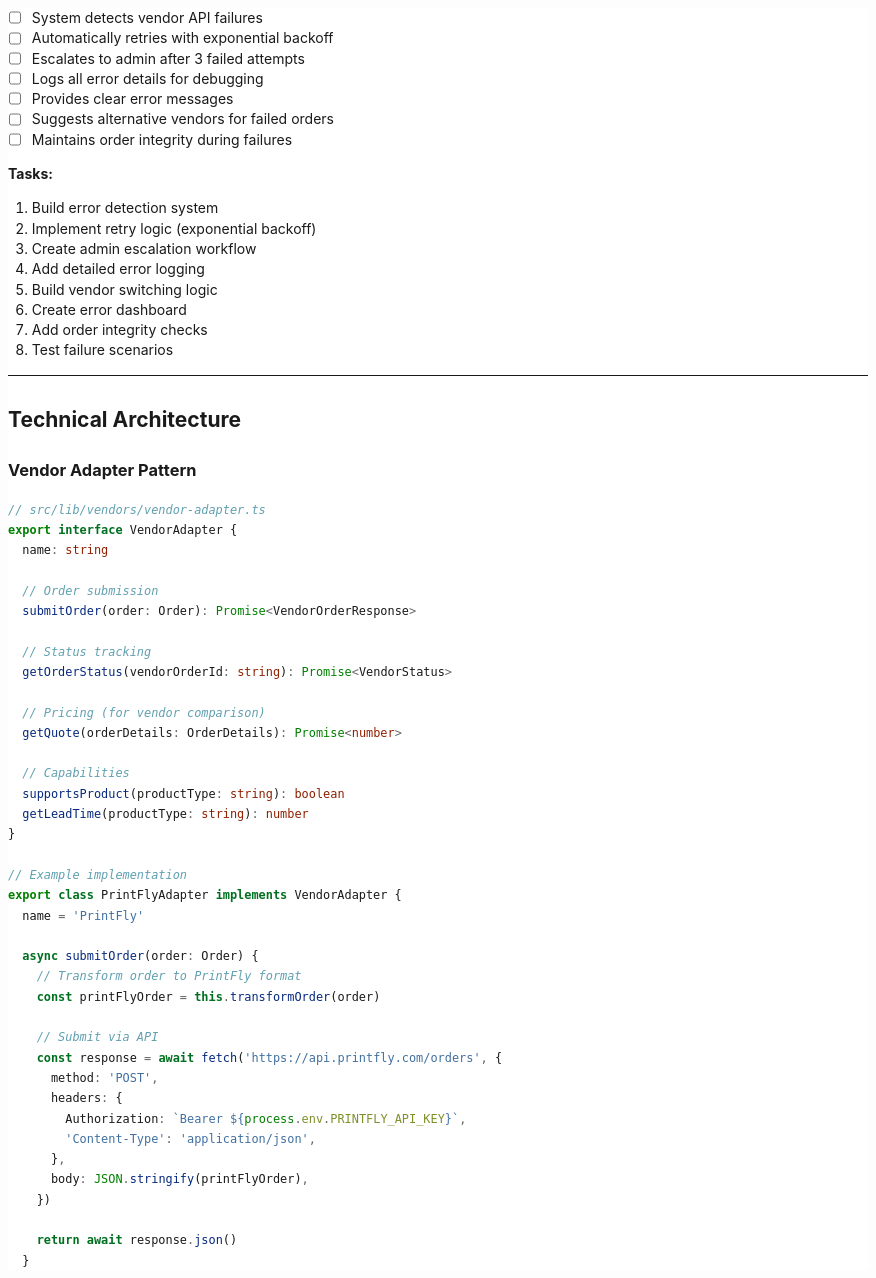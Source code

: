 - [ ] System detects vendor API failures
- [ ] Automatically retries with exponential backoff
- [ ] Escalates to admin after 3 failed attempts
- [ ] Logs all error details for debugging
- [ ] Provides clear error messages
- [ ] Suggests alternative vendors for failed orders
- [ ] Maintains order integrity during failures

**Tasks:**

1. Build error detection system
2. Implement retry logic (exponential backoff)
3. Create admin escalation workflow
4. Add detailed error logging
5. Build vendor switching logic
6. Create error dashboard
7. Add order integrity checks
8. Test failure scenarios

---

## Technical Architecture

### Vendor Adapter Pattern

```typescript
// src/lib/vendors/vendor-adapter.ts
export interface VendorAdapter {
  name: string

  // Order submission
  submitOrder(order: Order): Promise<VendorOrderResponse>

  // Status tracking
  getOrderStatus(vendorOrderId: string): Promise<VendorStatus>

  // Pricing (for vendor comparison)
  getQuote(orderDetails: OrderDetails): Promise<number>

  // Capabilities
  supportsProduct(productType: string): boolean
  getLeadTime(productType: string): number
}

// Example implementation
export class PrintFlyAdapter implements VendorAdapter {
  name = 'PrintFly'

  async submitOrder(order: Order) {
    // Transform order to PrintFly format
    const printFlyOrder = this.transformOrder(order)

    // Submit via API
    const response = await fetch('https://api.printfly.com/orders', {
      method: 'POST',
      headers: {
        Authorization: `Bearer ${process.env.PRINTFLY_API_KEY}`,
        'Content-Type': 'application/json',
      },
      body: JSON.stringify(printFlyOrder),
    })

    return await response.json()
  }
```